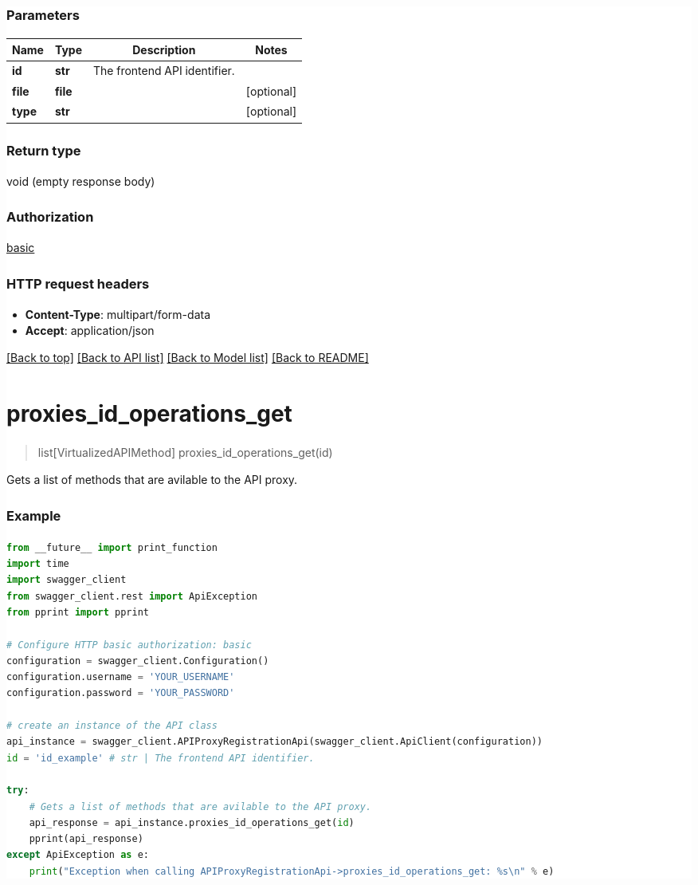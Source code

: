 ### Parameters

Name | Type | Description  | Notes
------------- | ------------- | ------------- | -------------
 **id** | **str**| The frontend API identifier. | 
 **file** | **file**|  | [optional] 
 **type** | **str**|  | [optional] 

### Return type

void (empty response body)

### Authorization

[basic](../README.md#basic)

### HTTP request headers

 - **Content-Type**: multipart/form-data
 - **Accept**: application/json

[[Back to top]](#) [[Back to API list]](../README.md#documentation-for-api-endpoints) [[Back to Model list]](../README.md#documentation-for-models) [[Back to README]](../README.md)

# **proxies_id_operations_get**
> list[VirtualizedAPIMethod] proxies_id_operations_get(id)

Gets a list of methods that are avilable to the API proxy.



### Example
```python
from __future__ import print_function
import time
import swagger_client
from swagger_client.rest import ApiException
from pprint import pprint

# Configure HTTP basic authorization: basic
configuration = swagger_client.Configuration()
configuration.username = 'YOUR_USERNAME'
configuration.password = 'YOUR_PASSWORD'

# create an instance of the API class
api_instance = swagger_client.APIProxyRegistrationApi(swagger_client.ApiClient(configuration))
id = 'id_example' # str | The frontend API identifier.

try:
    # Gets a list of methods that are avilable to the API proxy.
    api_response = api_instance.proxies_id_operations_get(id)
    pprint(api_response)
except ApiException as e:
    print("Exception when calling APIProxyRegistrationApi->proxies_id_operations_get: %s\n" % e)
```
